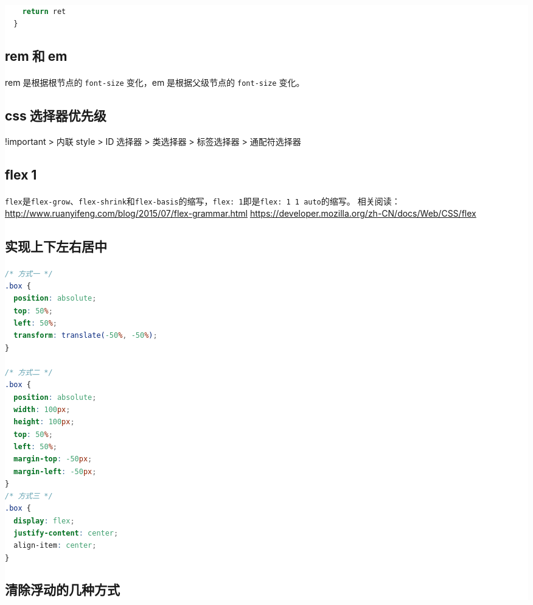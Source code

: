 ```javascript
    return ret
  }
```

## rem 和 em

rem 是根据根节点的 `font-size` 变化，em 是根据父级节点的 `font-size` 变化。

## css 选择器优先级

!important > 内联 style > ID 选择器 > 类选择器 > 标签选择器 > 通配符选择器

## flex 1

`flex`是`flex-grow`、`flex-shrink`和`flex-basis`的缩写，`flex: 1`即是`flex: 1 1 auto`的缩写。
相关阅读：
<http://www.ruanyifeng.com/blog/2015/07/flex-grammar.html>
<https://developer.mozilla.org/zh-CN/docs/Web/CSS/flex>

## 实现上下左右居中

```css
/* 方式一 */
.box {
  position: absolute;
  top: 50%;
  left: 50%;
  transform: translate(-50%, -50%);
}

/* 方式二 */
.box {
  position: absolute;
  width: 100px;
  height: 100px;
  top: 50%;
  left: 50%;
  margin-top: -50px;
  margin-left: -50px;
}
/* 方式三 */
.box {
  display: flex;
  justify-content: center;
  align-item: center;
}
```

## 清除浮动的几种方式
